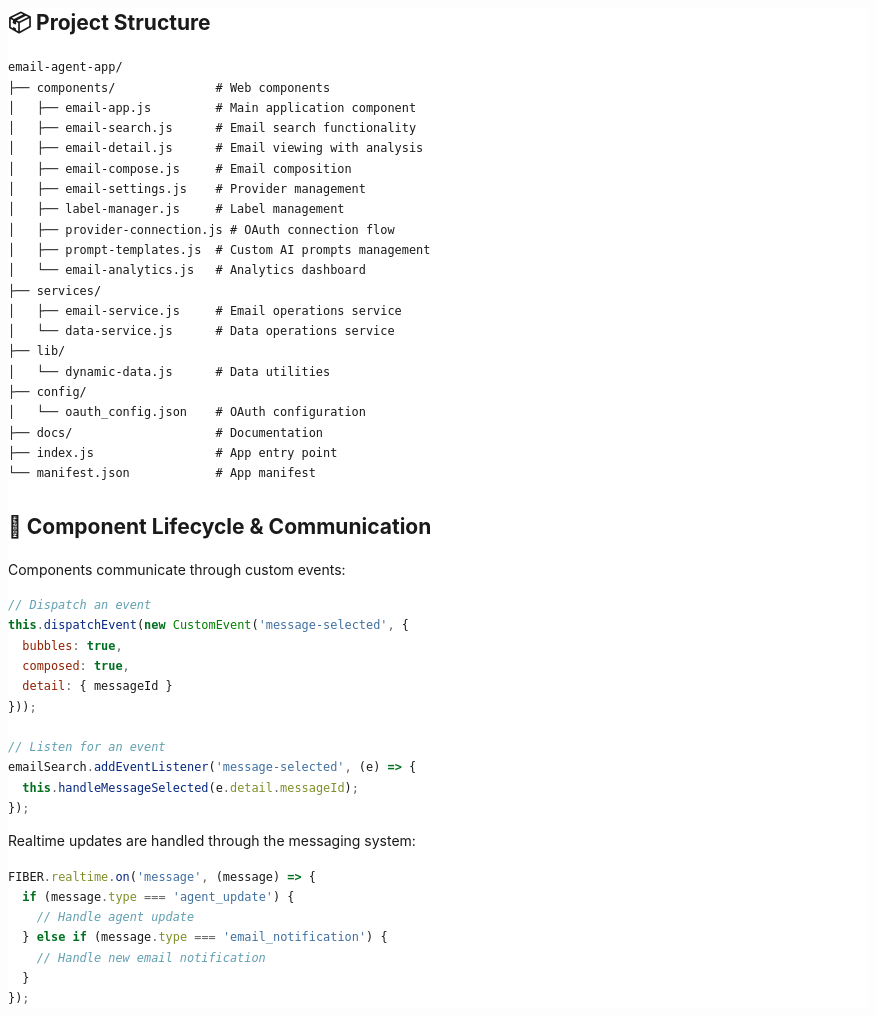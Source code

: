 ## 📦 Project Structure

```
email-agent-app/
├── components/              # Web components
│   ├── email-app.js         # Main application component
│   ├── email-search.js      # Email search functionality
│   ├── email-detail.js      # Email viewing with analysis
│   ├── email-compose.js     # Email composition
│   ├── email-settings.js    # Provider management
│   ├── label-manager.js     # Label management
│   ├── provider-connection.js # OAuth connection flow
│   ├── prompt-templates.js  # Custom AI prompts management
│   └── email-analytics.js   # Analytics dashboard
├── services/
│   ├── email-service.js     # Email operations service
│   └── data-service.js      # Data operations service
├── lib/
│   └── dynamic-data.js      # Data utilities
├── config/
│   └── oauth_config.json    # OAuth configuration
├── docs/                    # Documentation
├── index.js                 # App entry point
└── manifest.json            # App manifest
```

## 🔄 Component Lifecycle & Communication

Components communicate through custom events:

```javascript
// Dispatch an event
this.dispatchEvent(new CustomEvent('message-selected', {
  bubbles: true,
  composed: true,
  detail: { messageId }
}));

// Listen for an event
emailSearch.addEventListener('message-selected', (e) => {
  this.handleMessageSelected(e.detail.messageId);
});
```

Realtime updates are handled through the messaging system:

```javascript
FIBER.realtime.on('message', (message) => {
  if (message.type === 'agent_update') {
    // Handle agent update
  } else if (message.type === 'email_notification') {
    // Handle new email notification
  }
});
```
